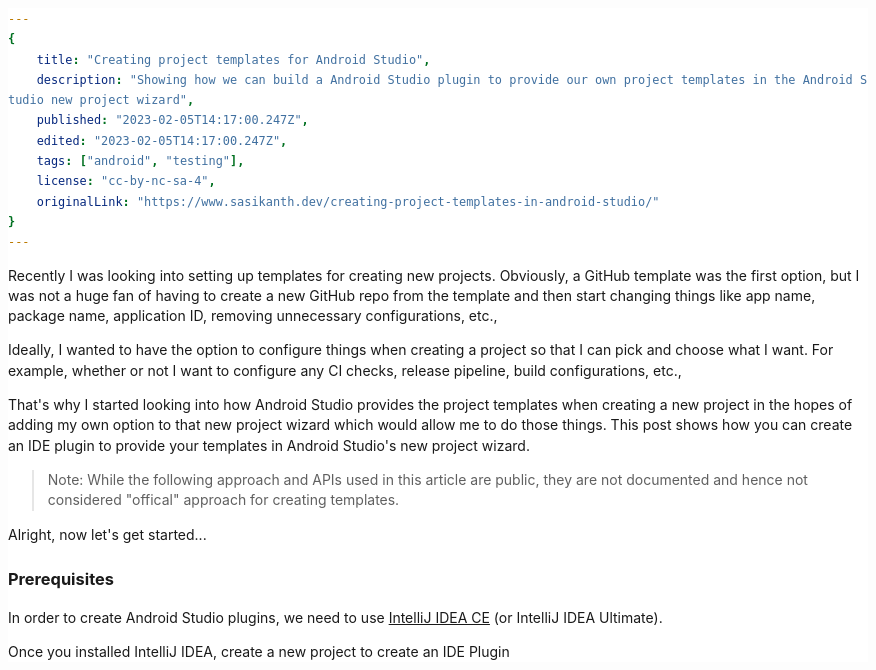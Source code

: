 ```yaml
---
{
	title: "Creating project templates for Android Studio",
	description: "Showing how we can build a Android Studio plugin to provide our own project templates in the Android Studio new project wizard",
	published: "2023-02-05T14:17:00.247Z",
	edited: "2023-02-05T14:17:00.247Z",
	tags: ["android", "testing"],
	license: "cc-by-nc-sa-4",
	originalLink: "https://www.sasikanth.dev/creating-project-templates-in-android-studio/"
}
---
```


Recently I was looking into setting up templates for creating new projects. Obviously, a GitHub template was the first option, but I was not a huge fan of having to create a new GitHub repo from the template and then start changing things like app name, package name, application ID, removing unnecessary configurations, etc., 

Ideally, I wanted to have the option to configure things when creating a project so that I can pick and choose what I want. For example, whether or not I want to configure any CI checks, release pipeline, build configurations, etc., 

That's why I started looking into how Android Studio provides the project templates when creating a new project in the hopes of adding my own option to that new project wizard which would allow me to do those things. This post shows how you can create an IDE plugin to provide your templates in Android Studio's new project wizard.

> Note: While the following approach and APIs used in this article are public, they are not documented and hence not considered "offical" approach for creating templates.

Alright, now let's get started...

### Prerequisites

In order to create Android Studio plugins, we need to use [IntelliJ IDEA CE](https://www.jetbrains.com/idea/download) (or IntelliJ IDEA Ultimate).

Once you installed IntelliJ IDEA, create a new project to create an IDE Plugin
